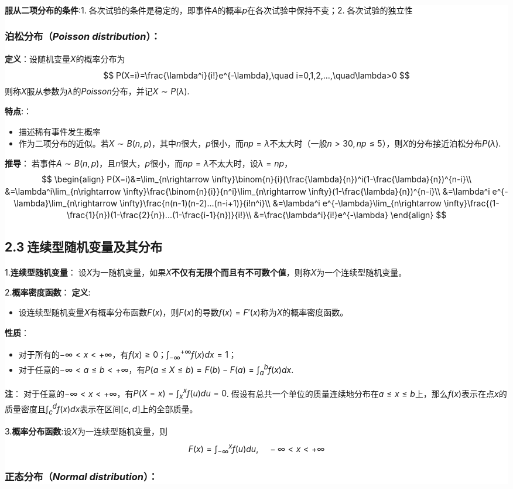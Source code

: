 **服从二项分布的条件**:1. 各次试验的条件是稳定的，即事件$A$的概率$p$在各次试验中保持不变；2. 各次试验的独立性

### 泊松分布（*Poisson distribution*）：

**定义**：设随机变量$X$的概率分布为
$$
P(X=i)=\frac{\lambda^i}{i!}e^{-\lambda},\quad i=0,1,2,...,\quad\lambda>0
$$
则称$X$服从参数为$\lambda$的*Poisson*分布，并记$X\sim P(\lambda)$.

**特点**:：
- 描述稀有事件发生概率 
- 作为二项分布的近似。若$X\sim B(n,p)$，其中$n$很大，$p$很小，而$np=\lambda$不太大时（一般$n>30,np\leq5$），则$X$的分布接近泊松分布$P(\lambda)$.

**推导**：
若事件$A\sim B(n,p)$，且$n$很大，$p$很小，而$np=\lambda$不太大时，设$\lambda=np$，
$$
\begin{align}
P(X=i)&=\lim_{n\rightarrow \infty}\binom{n}{i}(\frac{\lambda}{n})^i(1-\frac{\lambda}{n})^{n-i}\\
&=\lambda^i\lim_{n\rightarrow \infty}\frac{\binom{n}{i}}{n^i}\lim_{n\rightarrow \infty}(1-\frac{\lambda}{n})^{n-i}\\
&=\lambda^i e^{-\lambda}\lim_{n\rightarrow \infty}\frac{n(n-1)(n-2)...(n-i+1)}{i!n^i}\\
&=\lambda^i e^{-\lambda}\lim_{n\rightarrow \infty}\frac{(1-\frac{1}{n})(1-\frac{2}{n})...(1-\frac{i-1}{n})}{i!}\\
&=\frac{\lambda^i}{i!}e^{-\lambda}
\end{align}
$$
       

## 2.3 连续型随机变量及其分布

1.**连续型随机变量**：
设$X$为一随机变量，如果$X$**不仅有无限个而且有不可数个值**，则称$X$为一个连续型随机变量。

2.**概率密度函数**：
**定义**:
- 设连续型随机变量$X$有概率分布函数$F(x)$，则$F(x)$的导数$f(x)=F'(x)$称为$X$的概率密度函数。

**性质**：
- 对于所有的$-\infty<x<+\infty$，有$f(x)\ge 0$；$\int_{-\infty}^{+\infty}f(x)dx=1$；
- 对于任意的$-\infty<a\leq b<+\infty$，有$P(a\leq X\leq b)=F(b)-F(a)=\int_{a}^{b}f(x)dx$.

**注**：
对于任意的$-\infty<x<+\infty$，有$P(X=x)=\int_{x}^{x}f(u)du=0$.
假设有总共一个单位的质量连续地分布在$a\leq x\leq b$上，那么$f(x)$表示在点$x$的质量密度且$\int_{c}^{d}f(x)dx$表示在区间$[c, d]$上的全部质量。

3.**概率分布函数**:设$X$为一连续型随机变量，则
$$
F(x)=\int_{-\infty}^xf(u)du,\quad-\infty<x<+\infty
$$

### **正态分布（*Normal distribution*）：**
